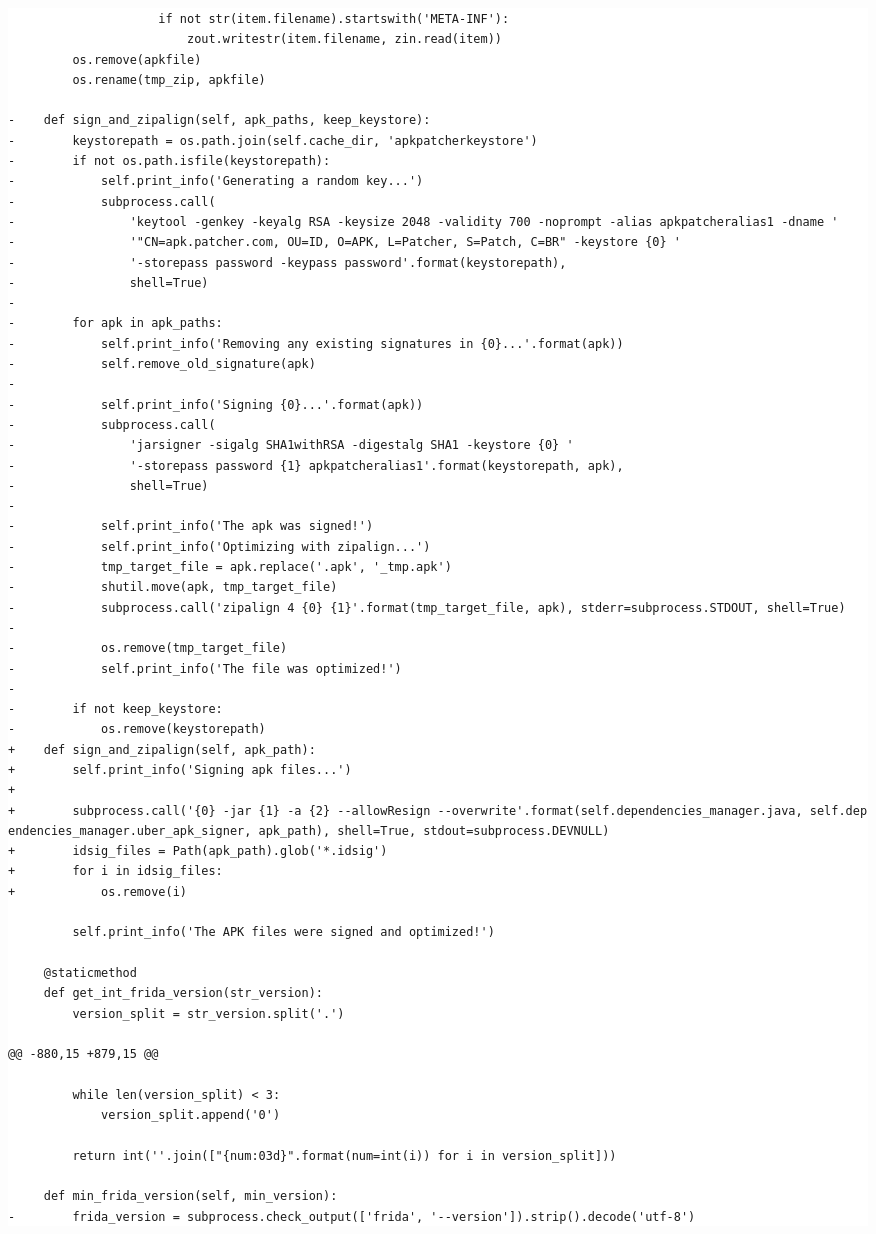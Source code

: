 ```
                     if not str(item.filename).startswith('META-INF'):
                         zout.writestr(item.filename, zin.read(item))
         os.remove(apkfile)
         os.rename(tmp_zip, apkfile)
 
-    def sign_and_zipalign(self, apk_paths, keep_keystore):
-        keystorepath = os.path.join(self.cache_dir, 'apkpatcherkeystore')
-        if not os.path.isfile(keystorepath):
-            self.print_info('Generating a random key...')
-            subprocess.call(
-                'keytool -genkey -keyalg RSA -keysize 2048 -validity 700 -noprompt -alias apkpatcheralias1 -dname '
-                '"CN=apk.patcher.com, OU=ID, O=APK, L=Patcher, S=Patch, C=BR" -keystore {0} '
-                '-storepass password -keypass password'.format(keystorepath),
-                shell=True)
-        
-        for apk in apk_paths:
-            self.print_info('Removing any existing signatures in {0}...'.format(apk))
-            self.remove_old_signature(apk)
-
-            self.print_info('Signing {0}...'.format(apk))
-            subprocess.call(
-                'jarsigner -sigalg SHA1withRSA -digestalg SHA1 -keystore {0} '
-                '-storepass password {1} apkpatcheralias1'.format(keystorepath, apk),
-                shell=True)
-
-            self.print_info('The apk was signed!')
-            self.print_info('Optimizing with zipalign...')
-            tmp_target_file = apk.replace('.apk', '_tmp.apk')
-            shutil.move(apk, tmp_target_file)
-            subprocess.call('zipalign 4 {0} {1}'.format(tmp_target_file, apk), stderr=subprocess.STDOUT, shell=True)
-
-            os.remove(tmp_target_file)
-            self.print_info('The file was optimized!')
-            
-        if not keep_keystore:
-            os.remove(keystorepath)
+    def sign_and_zipalign(self, apk_path):
+        self.print_info('Signing apk files...')  
+
+        subprocess.call('{0} -jar {1} -a {2} --allowResign --overwrite'.format(self.dependencies_manager.java, self.dependencies_manager.uber_apk_signer, apk_path), shell=True, stdout=subprocess.DEVNULL)
+        idsig_files = Path(apk_path).glob('*.idsig')
+        for i in idsig_files:
+            os.remove(i)
 
         self.print_info('The APK files were signed and optimized!')
 
     @staticmethod
     def get_int_frida_version(str_version):
         version_split = str_version.split('.')
 
@@ -880,15 +879,15 @@
 
         while len(version_split) < 3:
             version_split.append('0')
 
         return int(''.join(["{num:03d}".format(num=int(i)) for i in version_split]))
 
     def min_frida_version(self, min_version):
-        frida_version = subprocess.check_output(['frida', '--version']).strip().decode('utf-8')
```